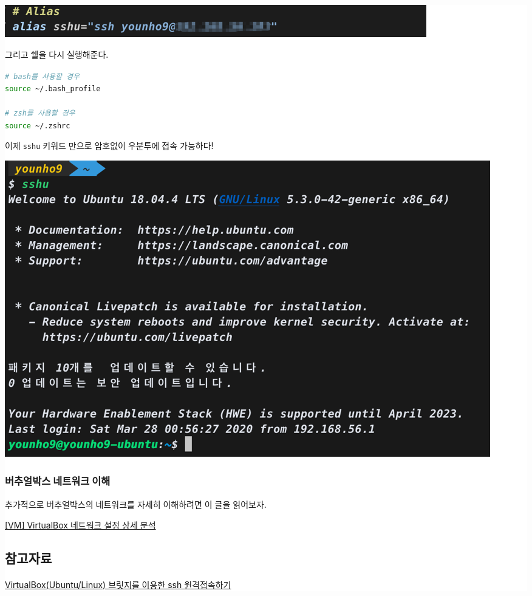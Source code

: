 ![Mac-버추얼박스-VirtualBox-에-설치된-우분투-Ubuntu-맥-터미널에서-접속하기-image-15](images/Mac-버추얼박스-VirtualBox-에-설치된-우분투-Ubuntu-맥-터미널에서-접속하기-image-15.png)

그리고 쉘을 다시 실행해준다.

```bash
# bash를 사용할 경우
source ~/.bash_profile

# zsh를 사용할 경우
source ~/.zshrc
```

이제 `sshu` 키워드 만으로 암호없이 우분투에 접속 가능하다!

![Mac-버추얼박스-VirtualBox-에-설치된-우분투-Ubuntu-맥-터미널에서-접속하기-image-16](images/Mac-버추얼박스-VirtualBox-에-설치된-우분투-Ubuntu-맥-터미널에서-접속하기-image-16.png)

### 버추얼박스 네트워크 이해

추가적으로 버추얼박스의 네트워크를 자세히 이해하려면 이 글을 읽어보자.

[[VM] VirtualBox 네트워크 설정 상세 분석](https://cjwoov.tistory.com/11)

## 참고자료

[VirtualBox(Ubuntu/Linux) 브릿지를 이용한 ssh 원격접속하기](https://hongku.tistory.com/75)
